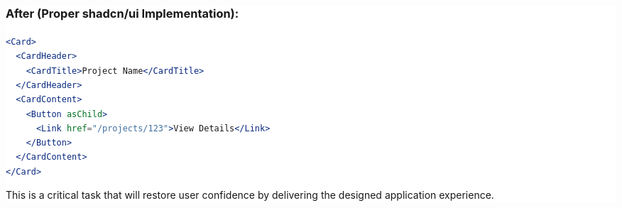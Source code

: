### After (Proper shadcn/ui Implementation):
```jsx
<Card>
  <CardHeader>
    <CardTitle>Project Name</CardTitle>
  </CardHeader>
  <CardContent>
    <Button asChild>
      <Link href="/projects/123">View Details</Link>
    </Button>
  </CardContent>
</Card>
```

This is a critical task that will restore user confidence by delivering the designed application experience.